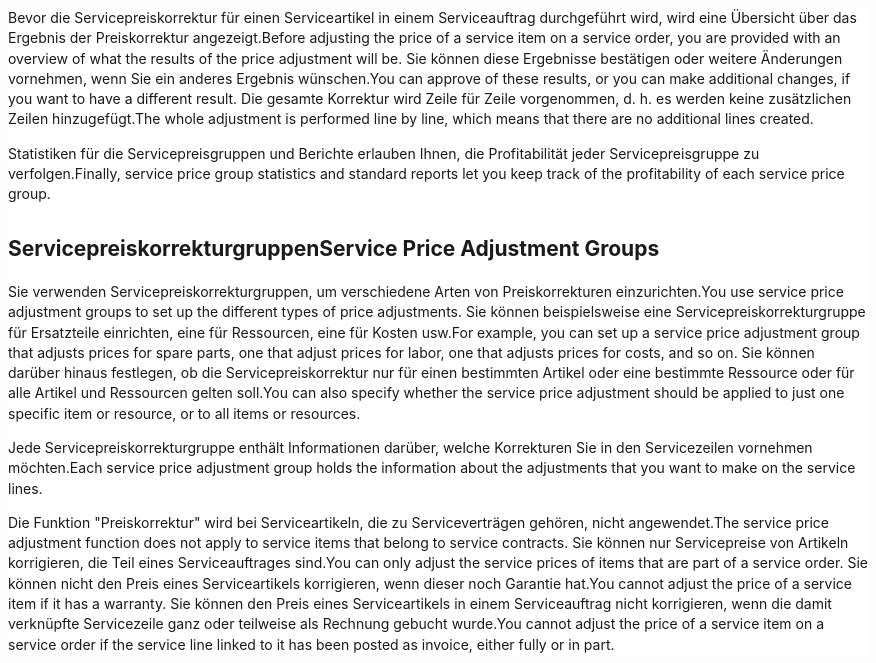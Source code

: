 <span data-ttu-id="841b3-111">Bevor die Servicepreiskorrektur für einen Serviceartikel in einem Serviceauftrag durchgeführt wird, wird eine Übersicht über das Ergebnis der Preiskorrektur angezeigt.</span><span class="sxs-lookup"><span data-stu-id="841b3-111">Before adjusting the price of a service item on a service order, you are provided with an overview of what the results of the price adjustment will be.</span></span> <span data-ttu-id="841b3-112">Sie können diese Ergebnisse bestätigen oder weitere Änderungen vornehmen, wenn Sie ein anderes Ergebnis wünschen.</span><span class="sxs-lookup"><span data-stu-id="841b3-112">You can approve of these results, or you can make additional changes, if you want to have a different result.</span></span> <span data-ttu-id="841b3-113">Die gesamte Korrektur wird Zeile für Zeile vorgenommen, d. h. es werden keine zusätzlichen Zeilen hinzugefügt.</span><span class="sxs-lookup"><span data-stu-id="841b3-113">The whole adjustment is performed line by line, which means that there are no additional lines created.</span></span>  
  
<span data-ttu-id="841b3-114">Statistiken für die Servicepreisgruppen und Berichte erlauben Ihnen, die Profitabilität jeder Servicepreisgruppe zu verfolgen.</span><span class="sxs-lookup"><span data-stu-id="841b3-114">Finally, service price group statistics and standard reports let you keep track of the profitability of each service price group.</span></span>  
  
## <a name="service-price-adjustment-groups"></a><span data-ttu-id="841b3-115">Servicepreiskorrekturgruppen</span><span class="sxs-lookup"><span data-stu-id="841b3-115">Service Price Adjustment Groups</span></span>  
<span data-ttu-id="841b3-116">Sie verwenden Servicepreiskorrekturgruppen, um verschiedene Arten von Preiskorrekturen einzurichten.</span><span class="sxs-lookup"><span data-stu-id="841b3-116">You use service price adjustment groups to set up the different types of price adjustments.</span></span> <span data-ttu-id="841b3-117">Sie können beispielsweise eine Servicepreiskorrekturgruppe für Ersatzteile einrichten, eine für Ressourcen, eine für Kosten usw.</span><span class="sxs-lookup"><span data-stu-id="841b3-117">For example, you can set up a service price adjustment group that adjusts prices for spare parts, one that adjust prices for labor, one that adjusts prices for costs, and so on.</span></span> <span data-ttu-id="841b3-118">Sie können darüber hinaus festlegen, ob die Servicepreiskorrektur nur für einen bestimmten Artikel oder eine bestimmte Ressource oder für alle Artikel und Ressourcen gelten soll.</span><span class="sxs-lookup"><span data-stu-id="841b3-118">You can also specify whether the service price adjustment should be applied to just one specific item or resource, or to all items or resources.</span></span>  
  
<span data-ttu-id="841b3-119">Jede Servicepreiskorrekturgruppe enthält Informationen darüber, welche Korrekturen Sie in den Servicezeilen vornehmen möchten.</span><span class="sxs-lookup"><span data-stu-id="841b3-119">Each service price adjustment group holds the information about the adjustments that you want to make on the service lines.</span></span>  
  
<span data-ttu-id="841b3-120">Die Funktion "Preiskorrektur" wird bei Serviceartikeln, die zu Serviceverträgen gehören, nicht angewendet.</span><span class="sxs-lookup"><span data-stu-id="841b3-120">The service price adjustment function does not apply to service items that belong to service contracts.</span></span> <span data-ttu-id="841b3-121">Sie können nur Servicepreise von Artikeln korrigieren, die Teil eines Serviceauftrages sind.</span><span class="sxs-lookup"><span data-stu-id="841b3-121">You can only adjust the service prices of items that are part of a service order.</span></span> <span data-ttu-id="841b3-122">Sie können nicht den Preis eines Serviceartikels korrigieren, wenn dieser noch Garantie hat.</span><span class="sxs-lookup"><span data-stu-id="841b3-122">You cannot adjust the price of a service item if it has a warranty.</span></span> <span data-ttu-id="841b3-123">Sie können den Preis eines Serviceartikels in einem Serviceauftrag nicht korrigieren, wenn die damit verknüpfte Servicezeile ganz oder teilweise als Rechnung gebucht wurde.</span><span class="sxs-lookup"><span data-stu-id="841b3-123">You cannot adjust the price of a service item on a service order if the service line linked to it has been posted as invoice, either fully or in part.</span></span>  
  